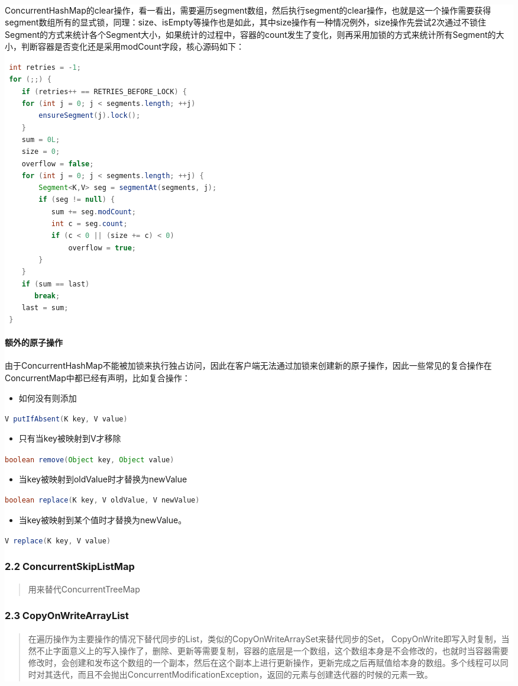 ```java
```
ConcurrentHashMap的clear操作，看一看出，需要遍历segment数组，然后执行segment的clear操作，也就是这一个操作需要获得segment数组所有的显式锁，同理：size、isEmpty等操作也是如此，其中size操作有一种情况例外，size操作先尝试2次通过不锁住Segment的方式来统计各个Segment大小，如果统计的过程中，容器的count发生了变化，则再采用加锁的方式来统计所有Segment的大小，判断容器是否变化还是采用modCount字段，核心源码如下：
```java
 int retries = -1;
 for (;;) {
	if (retries++ == RETRIES_BEFORE_LOCK) {
    for (int j = 0; j < segments.length; ++j)
        ensureSegment(j).lock(); 
    }
    sum = 0L;
    size = 0;
    overflow = false;
    for (int j = 0; j < segments.length; ++j) {
        Segment<K,V> seg = segmentAt(segments, j);
        if (seg != null) {
           sum += seg.modCount;
           int c = seg.count;
           if (c < 0 || (size += c) < 0)
               overflow = true;
        }
    }
    if (sum == last)
       break;
    last = sum;
 }
```
#### 额外的原子操作
由于ConcurrentHashMap不能被加锁来执行独占访问，因此在客户端无法通过加锁来创建新的原子操作，因此一些常见的复合操作在ConcurrentMap中都已经有声明，比如复合操作：
* 如何没有则添加
```java
V putIfAbsent(K key, V value)
```
* 只有当key被映射到V才移除
```java
boolean remove(Object key, Object value)
```
* 当key被映射到oldValue时才替换为newValue
```java
boolean replace(K key, V oldValue, V newValue)
```
* 当key被映射到某个值时才替换为newValue。
```java
V replace(K key, V value)
```


### 2.2 ConcurrentSkipListMap
>用来替代ConcurrentTreeMap
### 2.3 CopyOnWriteArrayList
>在遍历操作为主要操作的情况下替代同步的List，类似的CopyOnWriteArraySet来替代同步的Set，
> CopyOnWrite即写入时复制，当然不止字面意义上的写入操作了，删除、更新等需要复制，容器的底层是一个数组，这个数组本身是不会修改的，也就时当容器需要修改时，会创建和发布这个数组的一个副本，然后在这个副本上进行更新操作，更新完成之后再赋值给本身的数组。多个线程可以同时对其迭代，而且不会抛出ConcurrentModificationException，返回的元素与创建迭代器的时候的元素一致。  
